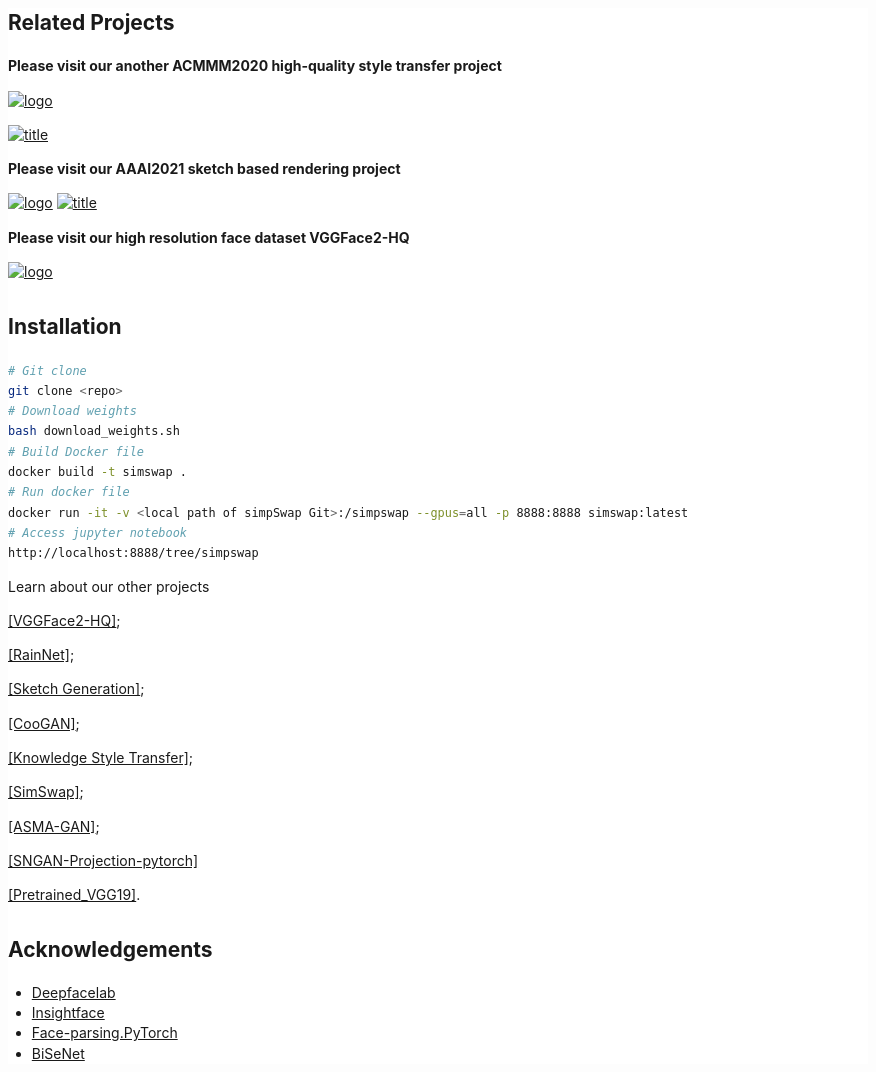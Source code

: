 ## Related Projects

**Please visit our another ACMMM2020 high-quality style transfer project**

[![logo](./docs/img/logo.png)](https://github.com/neuralchen/ASMAGAN)

[![title](/docs/img/title.png)](https://github.com/neuralchen/ASMAGAN)

**Please visit our AAAI2021 sketch based rendering project**

[![logo](./docs/img/girl2.gif)](https://github.com/TZYSJTU/Sketch-Generation-with-Drawing-Process-Guided-by-Vector-Flow-and-Grayscale)
[![title](/docs/img/girl2-RGB.png)](https://github.com/TZYSJTU/Sketch-Generation-with-Drawing-Process-Guided-by-Vector-Flow-and-Grayscale)

**Please visit our high resolution face dataset VGGFace2-HQ**

[![logo](./docs/img/vggface2_hq_compare.png)](https://github.com/NNNNAI/VGGFace2-HQ)

## Installation

```bash
# Git clone
git clone <repo>
# Download weights
bash download_weights.sh
# Build Docker file
docker build -t simswap .
# Run docker file
docker run -it -v <local path of simpSwap Git>:/simpswap --gpus=all -p 8888:8888 simswap:latest
# Access jupyter notebook
http://localhost:8888/tree/simpswap
```

Learn about our other projects 

[[VGGFace2-HQ]](https://github.com/NNNNAI/VGGFace2-HQ);

[[RainNet]](https://neuralchen.github.io/RainNet);

[[Sketch Generation]](https://github.com/TZYSJTU/Sketch-Generation-with-Drawing-Process-Guided-by-Vector-Flow-and-Grayscale);

[[CooGAN]](https://github.com/neuralchen/CooGAN);

[[Knowledge Style Transfer]](https://github.com/AceSix/Knowledge_Transfer);

[[SimSwap]](https://github.com/neuralchen/SimSwap);

[[ASMA-GAN]](https://github.com/neuralchen/ASMAGAN);

[[SNGAN-Projection-pytorch]](https://github.com/neuralchen/SNGAN_Projection)

[[Pretrained_VGG19]](https://github.com/neuralchen/Pretrained_VGG19).

## Acknowledgements


* [Deepfacelab](https://github.com/iperov/DeepFaceLab)
* [Insightface](https://github.com/deepinsight/insightface)
* [Face-parsing.PyTorch](https://github.com/zllrunning/face-parsing.PyTorch)
* [BiSeNet](https://github.com/CoinCheung/BiSeNet)

